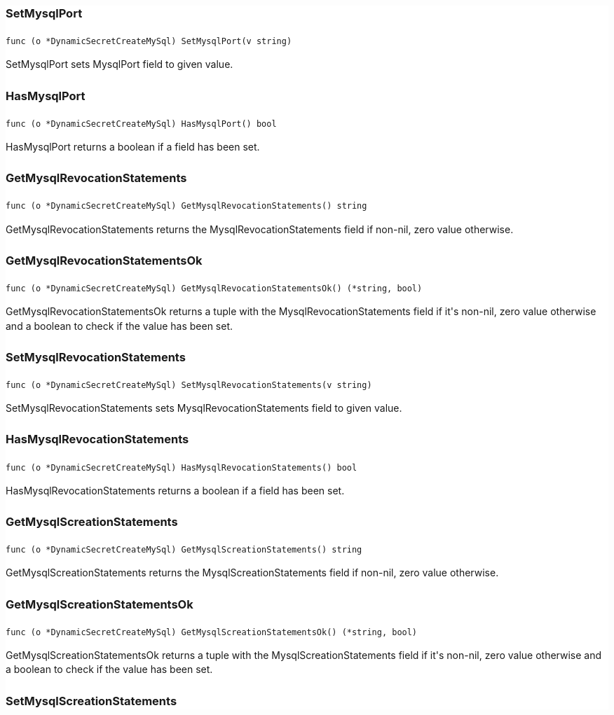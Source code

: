 ### SetMysqlPort

`func (o *DynamicSecretCreateMySql) SetMysqlPort(v string)`

SetMysqlPort sets MysqlPort field to given value.

### HasMysqlPort

`func (o *DynamicSecretCreateMySql) HasMysqlPort() bool`

HasMysqlPort returns a boolean if a field has been set.

### GetMysqlRevocationStatements

`func (o *DynamicSecretCreateMySql) GetMysqlRevocationStatements() string`

GetMysqlRevocationStatements returns the MysqlRevocationStatements field if non-nil, zero value otherwise.

### GetMysqlRevocationStatementsOk

`func (o *DynamicSecretCreateMySql) GetMysqlRevocationStatementsOk() (*string, bool)`

GetMysqlRevocationStatementsOk returns a tuple with the MysqlRevocationStatements field if it's non-nil, zero value otherwise
and a boolean to check if the value has been set.

### SetMysqlRevocationStatements

`func (o *DynamicSecretCreateMySql) SetMysqlRevocationStatements(v string)`

SetMysqlRevocationStatements sets MysqlRevocationStatements field to given value.

### HasMysqlRevocationStatements

`func (o *DynamicSecretCreateMySql) HasMysqlRevocationStatements() bool`

HasMysqlRevocationStatements returns a boolean if a field has been set.

### GetMysqlScreationStatements

`func (o *DynamicSecretCreateMySql) GetMysqlScreationStatements() string`

GetMysqlScreationStatements returns the MysqlScreationStatements field if non-nil, zero value otherwise.

### GetMysqlScreationStatementsOk

`func (o *DynamicSecretCreateMySql) GetMysqlScreationStatementsOk() (*string, bool)`

GetMysqlScreationStatementsOk returns a tuple with the MysqlScreationStatements field if it's non-nil, zero value otherwise
and a boolean to check if the value has been set.

### SetMysqlScreationStatements
